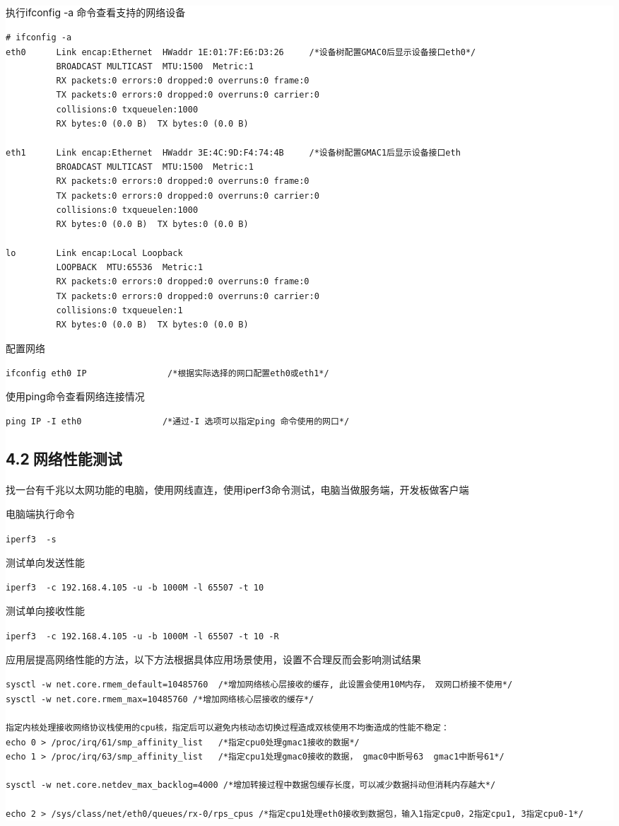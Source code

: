 执行ifconfig -a 命令查看支持的网络设备

```
# ifconfig -a
eth0      Link encap:Ethernet  HWaddr 1E:01:7F:E6:D3:26     /*设备树配置GMAC0后显示设备接口eth0*/
          BROADCAST MULTICAST  MTU:1500  Metric:1
          RX packets:0 errors:0 dropped:0 overruns:0 frame:0
          TX packets:0 errors:0 dropped:0 overruns:0 carrier:0
          collisions:0 txqueuelen:1000
          RX bytes:0 (0.0 B)  TX bytes:0 (0.0 B)

eth1      Link encap:Ethernet  HWaddr 3E:4C:9D:F4:74:4B     /*设备树配置GMAC1后显示设备接口eth
          BROADCAST MULTICAST  MTU:1500  Metric:1
          RX packets:0 errors:0 dropped:0 overruns:0 frame:0
          TX packets:0 errors:0 dropped:0 overruns:0 carrier:0
          collisions:0 txqueuelen:1000
          RX bytes:0 (0.0 B)  TX bytes:0 (0.0 B)

lo        Link encap:Local Loopback
          LOOPBACK  MTU:65536  Metric:1
          RX packets:0 errors:0 dropped:0 overruns:0 frame:0
          TX packets:0 errors:0 dropped:0 overruns:0 carrier:0
          collisions:0 txqueuelen:1
          RX bytes:0 (0.0 B)  TX bytes:0 (0.0 B)
```

配置网络

```
ifconfig eth0 IP                /*根据实际选择的网口配置eth0或eth1*/
```

使用ping命令查看网络连接情况

```
ping IP -I eth0                /*通过-I 选项可以指定ping 命令使用的网口*/
```

## 4.2 网络性能测试

找一台有千兆以太网功能的电脑，使用网线直连，使用iperf3命令测试，电脑当做服务端，开发板做客户端

电脑端执行命令
```
iperf3  -s
```
测试单向发送性能
```
iperf3  -c 192.168.4.105 -u -b 1000M -l 65507 -t 10
```
测试单向接收性能
```
iperf3  -c 192.168.4.105 -u -b 1000M -l 65507 -t 10 -R
```
应用层提高网络性能的方法，以下方法根据具体应用场景使用，设置不合理反而会影响测试结果
```
sysctl -w net.core.rmem_default=10485760  /*增加网络核心层接收的缓存, 此设置会使用10M内存， 双网口桥接不使用*/
sysctl -w net.core.rmem_max=10485760 /*增加网络核心层接收的缓存*/

指定内核处理接收网络协议栈使用的cpu核，指定后可以避免内核动态切换过程造成双核使用不均衡造成的性能不稳定：
echo 0 > /proc/irq/61/smp_affinity_list   /*指定cpu0处理gmac1接收的数据*/
echo 1 > /proc/irq/63/smp_affinity_list   /*指定cpu1处理gmac0接收的数据， gmac0中断号63  gmac1中断号61*/

sysctl -w net.core.netdev_max_backlog=4000 /*增加转接过程中数据包缓存长度，可以减少数据抖动但消耗内存越大*/

echo 2 > /sys/class/net/eth0/queues/rx-0/rps_cpus /*指定cpu1处理eth0接收到数据包，输入1指定cpu0，2指定cpu1, 3指定cpu0-1*/
```
